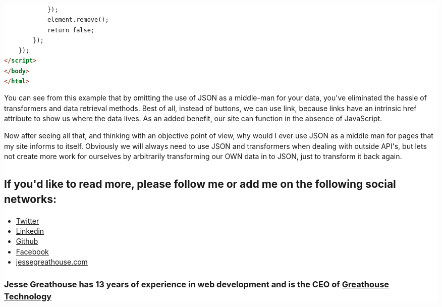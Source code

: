 ```html
            });
            element.remove();
            return false;
        });
    });
</script>
</body>
</html>
````
You can see from this example that by omitting the use of JSON as a middle-man for your data, you've eliminated the hassle of transformers and data retrieval methods. Best of all, instead of buttons, we can use link, because links have an intrinsic href attribute to show us where the data lives. As an added benefit, our site can function in the absence of JavaScript.

Now after seeing all that, and thinking with an objective point of view, why would I ever use JSON as a middle man for pages that my site informs to itself. Obviously we will always need to use JSON and transformers when dealing with outside API's, but lets not create more work for ourselves by arbitrarily transforming our OWN data in to JSON, just to transform it back again.

## If you'd like to read more, please follow me or add me on the following social networks:
* [Twitter](https://twitter.com/jessegreathouse)
* [Linkedin](https://www.linkedin.com/in/jessegreathouse/)
* [Github](https://github.com/jessegreathouse)
* [Facebook](https://www.facebook.com/jessegreathouse/)
* [jessegreathouse.com](https://www.jessegreathouse.com)

### Jesse Greathouse has 13 years of experience in web development and is the CEO of [Greathouse Technology](https://www.greathouse.technology)